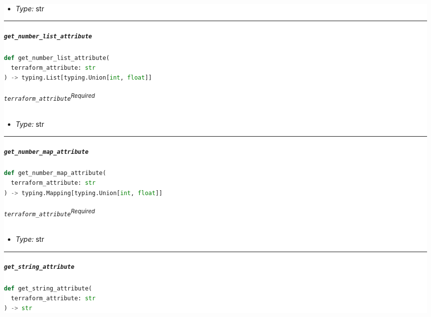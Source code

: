 - *Type:* str

---

##### `get_number_list_attribute` <a name="get_number_list_attribute" id="rhizo-co-terraform-provider-oci.dataOciJmsJavaDownloadsJavaLicense.DataOciJmsJavaDownloadsJavaLicense.getNumberListAttribute"></a>

```python
def get_number_list_attribute(
  terraform_attribute: str
) -> typing.List[typing.Union[int, float]]
```

###### `terraform_attribute`<sup>Required</sup> <a name="terraform_attribute" id="rhizo-co-terraform-provider-oci.dataOciJmsJavaDownloadsJavaLicense.DataOciJmsJavaDownloadsJavaLicense.getNumberListAttribute.parameter.terraformAttribute"></a>

- *Type:* str

---

##### `get_number_map_attribute` <a name="get_number_map_attribute" id="rhizo-co-terraform-provider-oci.dataOciJmsJavaDownloadsJavaLicense.DataOciJmsJavaDownloadsJavaLicense.getNumberMapAttribute"></a>

```python
def get_number_map_attribute(
  terraform_attribute: str
) -> typing.Mapping[typing.Union[int, float]]
```

###### `terraform_attribute`<sup>Required</sup> <a name="terraform_attribute" id="rhizo-co-terraform-provider-oci.dataOciJmsJavaDownloadsJavaLicense.DataOciJmsJavaDownloadsJavaLicense.getNumberMapAttribute.parameter.terraformAttribute"></a>

- *Type:* str

---

##### `get_string_attribute` <a name="get_string_attribute" id="rhizo-co-terraform-provider-oci.dataOciJmsJavaDownloadsJavaLicense.DataOciJmsJavaDownloadsJavaLicense.getStringAttribute"></a>

```python
def get_string_attribute(
  terraform_attribute: str
) -> str
```
